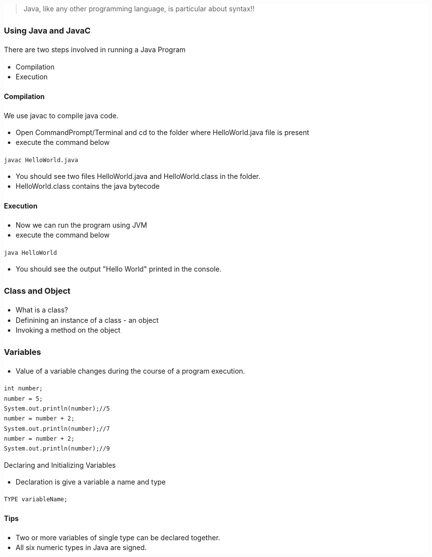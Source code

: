
> Java, like any other programming language, is particular about syntax!!


### Using Java and JavaC
There are two steps involved in running a Java Program
- Compilation
- Execution

#### Compilation
We use javac to compile java code. 
- Open CommandPrompt/Terminal and cd to the folder where HelloWorld.java file is present
- execute the command below
```
javac HelloWorld.java
```
- You should see two files HelloWorld.java and HelloWorld.class in the folder.
- HelloWorld.class contains the java bytecode

#### Execution
- Now we can run the program using JVM
- execute the command below
```
java HelloWorld
```
- You should see the output "Hello World" printed in the console.

### Class and Object
- What is a class?
- Definining an instance of a class - an object
- Invoking a method on the object

### Variables
- Value of a variable changes during the course of a program execution.

```
int number;
number = 5;
System.out.println(number);//5
number = number + 2;
System.out.println(number);//7
number = number + 2;
System.out.println(number);//9
```

Declaring and Initializing Variables
- Declaration is give a variable a name and type

```
TYPE variableName;
```

#### Tips
- Two or more variables of single type can be declared together.
- All six numeric types in Java are signed.
